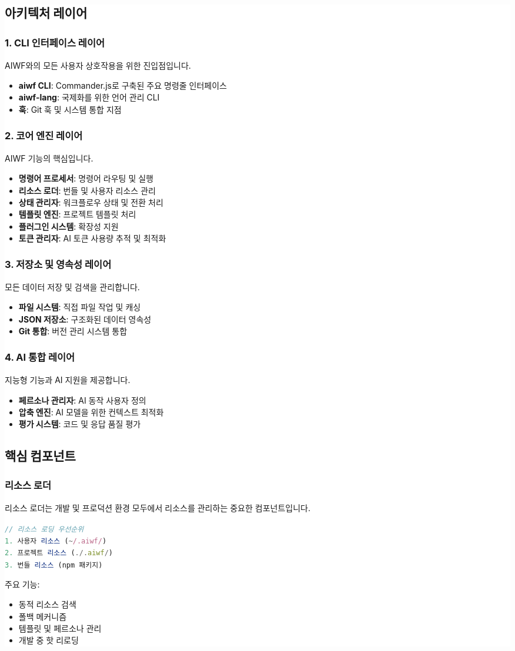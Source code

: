 ## 아키텍처 레이어

### 1. CLI 인터페이스 레이어
AIWF와의 모든 사용자 상호작용을 위한 진입점입니다.

- **aiwf CLI**: Commander.js로 구축된 주요 명령줄 인터페이스
- **aiwf-lang**: 국제화를 위한 언어 관리 CLI
- **훅**: Git 훅 및 시스템 통합 지점

### 2. 코어 엔진 레이어
AIWF 기능의 핵심입니다.

- **명령어 프로세서**: 명령어 라우팅 및 실행
- **리소스 로더**: 번들 및 사용자 리소스 관리
- **상태 관리자**: 워크플로우 상태 및 전환 처리
- **템플릿 엔진**: 프로젝트 템플릿 처리
- **플러그인 시스템**: 확장성 지원
- **토큰 관리자**: AI 토큰 사용량 추적 및 최적화

### 3. 저장소 및 영속성 레이어
모든 데이터 저장 및 검색을 관리합니다.

- **파일 시스템**: 직접 파일 작업 및 캐싱
- **JSON 저장소**: 구조화된 데이터 영속성
- **Git 통합**: 버전 관리 시스템 통합

### 4. AI 통합 레이어
지능형 기능과 AI 지원을 제공합니다.

- **페르소나 관리자**: AI 동작 사용자 정의
- **압축 엔진**: AI 모델을 위한 컨텍스트 최적화
- **평가 시스템**: 코드 및 응답 품질 평가

## 핵심 컴포넌트

### 리소스 로더

리소스 로더는 개발 및 프로덕션 환경 모두에서 리소스를 관리하는 중요한 컴포넌트입니다.

```javascript
// 리소스 로딩 우선순위
1. 사용자 리소스 (~/.aiwf/)
2. 프로젝트 리소스 (./.aiwf/)
3. 번들 리소스 (npm 패키지)
```

주요 기능:
- 동적 리소스 검색
- 폴백 메커니즘
- 템플릿 및 페르소나 관리
- 개발 중 핫 리로딩
